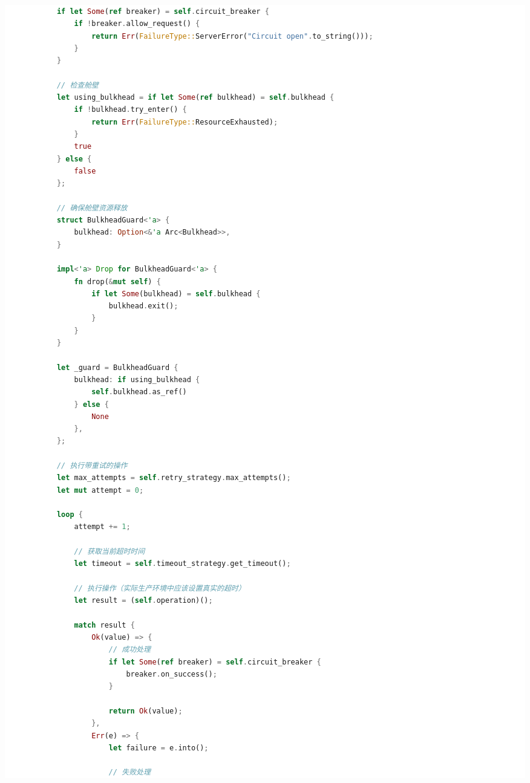 ```rust
            if let Some(ref breaker) = self.circuit_breaker {
                if !breaker.allow_request() {
                    return Err(FailureType::ServerError("Circuit open".to_string()));
                }
            }
            
            // 检查舱壁
            let using_bulkhead = if let Some(ref bulkhead) = self.bulkhead {
                if !bulkhead.try_enter() {
                    return Err(FailureType::ResourceExhausted);
                }
                true
            } else {
                false
            };
            
            // 确保舱壁资源释放
            struct BulkheadGuard<'a> {
                bulkhead: Option<&'a Arc<Bulkhead>>,
            }
            
            impl<'a> Drop for BulkheadGuard<'a> {
                fn drop(&mut self) {
                    if let Some(bulkhead) = self.bulkhead {
                        bulkhead.exit();
                    }
                }
            }
            
            let _guard = BulkheadGuard {
                bulkhead: if using_bulkhead {
                    self.bulkhead.as_ref()
                } else {
                    None
                },
            };
            
            // 执行带重试的操作
            let max_attempts = self.retry_strategy.max_attempts();
            let mut attempt = 0;
            
            loop {
                attempt += 1;
                
                // 获取当前超时时间
                let timeout = self.timeout_strategy.get_timeout();
                
                // 执行操作（实际生产环境中应该设置真实的超时）
                let result = (self.operation)();
                
                match result {
                    Ok(value) => {
                        // 成功处理
                        if let Some(ref breaker) = self.circuit_breaker {
                            breaker.on_success();
                        }
                        
                        return Ok(value);
                    },
                    Err(e) => {
                        let failure = e.into();
                        
                        // 失败处理
```